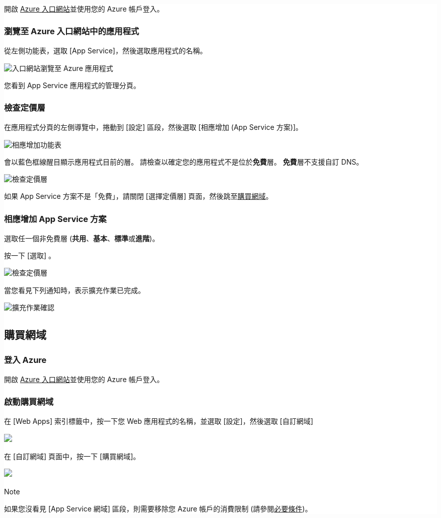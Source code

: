 開啟 [Azure 入口網站](https://portal.azure.com)並使用您的 Azure 帳戶登入。

### <a name="navigate-to-the-app-in-the-azure-portal"></a>瀏覽至 Azure 入口網站中的應用程式

從左側功能表，選取 [App Service]，然後選取應用程式的名稱。

![入口網站瀏覽至 Azure 應用程式](./media/app-service-web-tutorial-custom-domain/select-app.png)

您看到 App Service 應用程式的管理分頁。  

### <a name="check-the-pricing-tier"></a>檢查定價層

在應用程式分頁的左側導覽中，捲動到 [設定] 區段，然後選取 [相應增加 (App Service 方案)]。

![相應增加功能表](./media/app-service-web-tutorial-custom-domain/scale-up-menu.png)

會以藍色框線醒目顯示應用程式目前的層。 請檢查以確定您的應用程式不是位於**免費**層。 **免費**層不支援自訂 DNS。 

![檢查定價層](./media/app-service-web-tutorial-custom-domain/check-pricing-tier.png)

如果 App Service 方案不是「免費」，請關閉 [選擇定價層] 頁面，然後跳至[購買網域](#buy-the-domain)。

### <a name="scale-up-the-app-service-plan"></a>相應增加 App Service 方案

選取任一個非免費層 (**共用**、**基本**、**標準**或**進階**)。 

按一下 [選取] 。

![檢查定價層](./media/app-service-web-tutorial-custom-domain/choose-pricing-tier.png)

當您看見下列通知時，表示擴充作業已完成。

![擴充作業確認](./media/app-service-web-tutorial-custom-domain/scale-notification.png)

## <a name="buy-the-domain"></a>購買網域

### <a name="sign-in-to-azure"></a>登入 Azure
開啟 [Azure 入口網站](https://portal.azure.com/)並使用您的 Azure 帳戶登入。

### <a name="launch-buy-domains"></a>啟動購買網域
在 [Web Apps] 索引標籤中，按一下您 Web 應用程式的名稱，並選取 [設定]，然後選取 [自訂網域]
   
![](./media/custom-dns-web-site-buydomains-web-app/dncmntask-cname-6.png)

在 [自訂網域] 頁面中，按一下 [購買網域]。

![](./media/custom-dns-web-site-buydomains-web-app/dncmntask-cname-buydomains-1.png)

> [!NOTE]
> 如果您沒看見 [App Service 網域] 區段，則需要移除您 Azure 帳戶的消費限制 (請參閱[必要條件](#prerequisites))。
>
>
